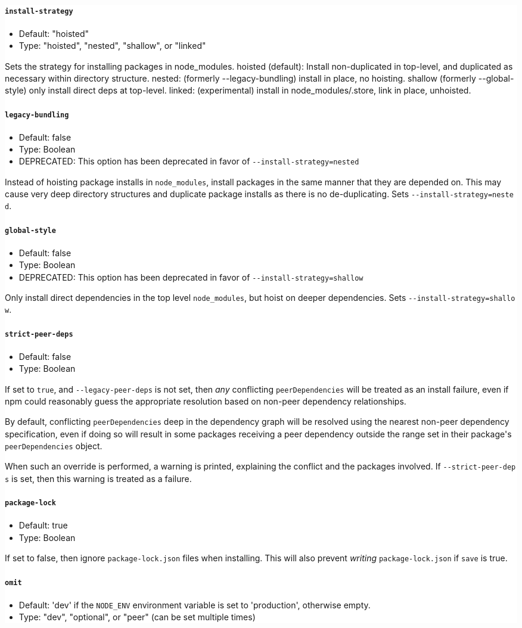 #### `install-strategy`

- Default: "hoisted"
- Type: "hoisted", "nested", "shallow", or "linked"

Sets the strategy for installing packages in node_modules. hoisted (default): Install non-duplicated in top-level, and duplicated as necessary within directory structure. nested: (formerly --legacy-bundling) install in place, no hoisting. shallow (formerly --global-style) only install direct deps at top-level. linked: (experimental) install in node_modules/.store, link in place, unhoisted.

#### `legacy-bundling`

- Default: false
- Type: Boolean
- DEPRECATED: This option has been deprecated in favor of `--install-strategy=nested`

Instead of hoisting package installs in `node_modules`, install packages in the same manner that they are depended on. This may cause very deep directory structures and duplicate package installs as there is no de-duplicating. Sets `--install-strategy=nested`.

#### `global-style`

- Default: false
- Type: Boolean
- DEPRECATED: This option has been deprecated in favor of `--install-strategy=shallow`

Only install direct dependencies in the top level `node_modules`, but hoist on deeper dependencies. Sets `--install-strategy=shallow`.

#### `strict-peer-deps`

- Default: false
- Type: Boolean

If set to `true`, and `--legacy-peer-deps` is not set, then _any_ conflicting `peerDependencies` will be treated as an install failure, even if npm could reasonably guess the appropriate resolution based on non-peer dependency relationships.

By default, conflicting `peerDependencies` deep in the dependency graph will be resolved using the nearest non-peer dependency specification, even if doing so will result in some packages receiving a peer dependency outside the range set in their package's `peerDependencies` object.

When such an override is performed, a warning is printed, explaining the conflict and the packages involved. If `--strict-peer-deps` is set, then this warning is treated as a failure.

#### `package-lock`

- Default: true
- Type: Boolean

If set to false, then ignore `package-lock.json` files when installing. This will also prevent _writing_ `package-lock.json` if `save` is true.

#### `omit`

- Default: 'dev' if the `NODE_ENV` environment variable is set to 'production', otherwise empty.
- Type: "dev", "optional", or "peer" (can be set multiple times)

